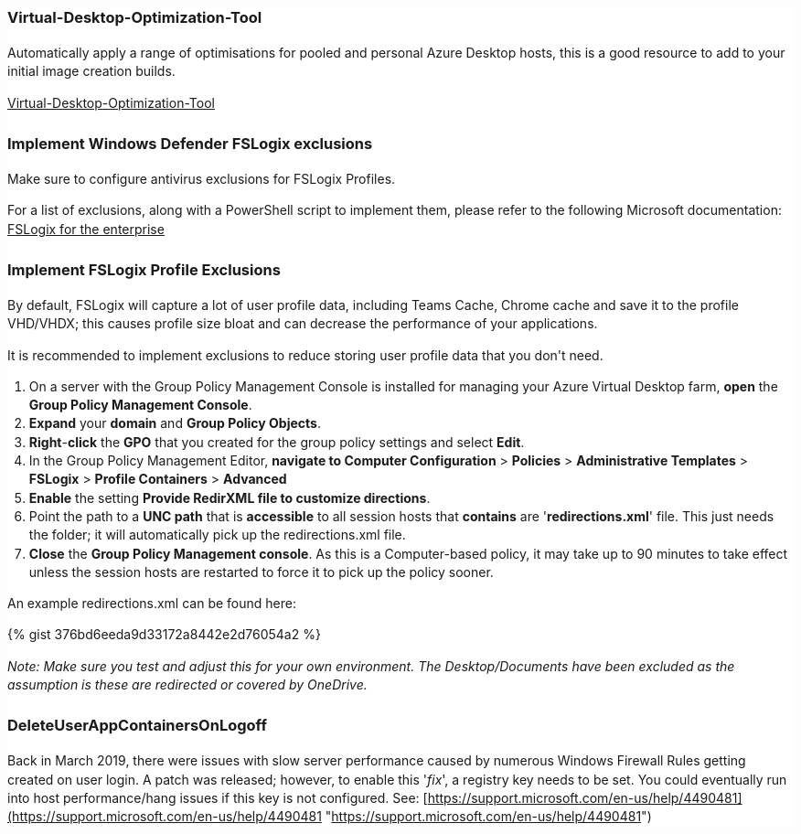 ### Virtual-Desktop-Optimization-Tool

Automatically apply a range of optimisations for pooled and personal Azure Desktop hosts, this is a good resource to add to your initial image creation builds. 

[Virtual-Desktop-Optimization-Tool](https://github.com/The-Virtual-Desktop-Team/Virtual-Desktop-Optimization-Tool "Virtual-Desktop-Optimization-Tool")

### Implement Windows Defender FSLogix exclusions

Make sure to configure antivirus exclusions for FSLogix Profiles.

For a list of exclusions, along with a PowerShell script to implement them, please refer to the following Microsoft documentation: [FSLogix for the enterprise](https://learn.microsoft.com/en-us/azure/architecture/example-scenario/wvd/windows-virtual-desktop-fslogix?WT.mc_id=AZ-MVP-5004796 "FSLogix for the enterprise")

### Implement FSLogix Profile Exclusions

By default, FSLogix will capture a lot of user profile data, including Teams Cache, Chrome cache and save it to the profile VHD/VHDX; this causes profile size bloat and can decrease the performance of your applications.

It is recommended to implement exclusions to reduce storing user profile data that you don't need.

1. On a server with the Group Policy Management Console is installed for managing your Azure Virtual Desktop farm, **open** the **Group Policy Management Console**.
2. **Expand** your **domain** and **Group Policy Objects**.
3. **Right**-**click** the **GPO** that you created for the group policy settings and select **Edit**.
4. In the Group Policy Management Editor, **navigate to Computer Configuration** > **Policies** > **Administrative Templates** > **FSLogix** > **Profile Containers** > **Advanced**
5. **Enable** the setting **Provide RedirXML file to customize directions**.
6. Point the path to a **UNC path** that is **accessible** to all session hosts that **contains** are '**redirections.xml**' file. This just needs the folder; it will automatically pick up the redirections.xml file.
7. **Close** the **Group Policy Management console**. As this is a Computer-based policy, it may take up to 90 minutes to take effect unless the session hosts are restarted to force it to pick up the policy sooner.

An example redirections.xml can be found here:

{% gist 376bd6eeda9d33172a8442e2d76054a2 %}

_Note: Make sure you test and adjust this for your own environment. The Desktop/Documents have been excluded as the assumption is these are redirected or covered by OneDrive._

### DeleteUserAppContainersOnLogoff

Back in March 2019, there were issues with slow server performance caused by numerous Windows Firewall Rules getting created on user login. A patch was released; however, to enable this '_fix_', a registry key needs to be set. You could eventually run into host performance/hang issues if this key is not configured. See: [https://support.microsoft.com/en-us/help/4490481](https://support.microsoft.com/en-us/help/4490481 "https://support.microsoft.com/en-us/help/4490481")
